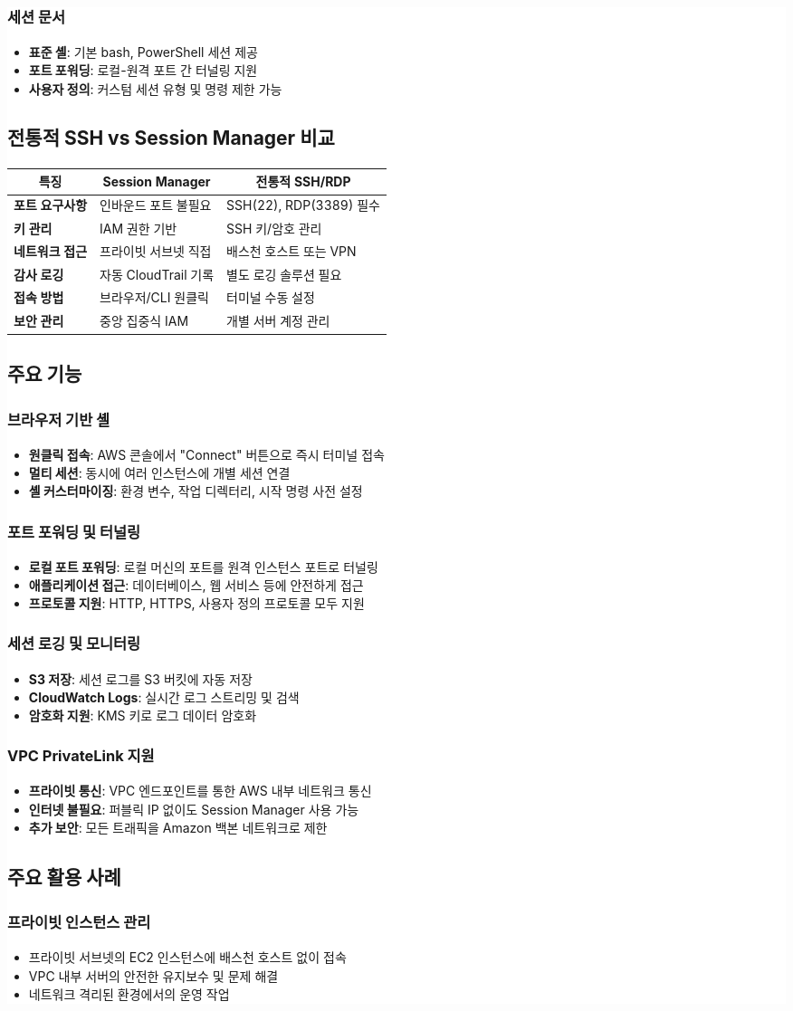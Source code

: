 ### **세션 문서**
- **표준 셸**: 기본 bash, PowerShell 세션 제공
- **포트 포워딩**: 로컬-원격 포트 간 터널링 지원
- **사용자 정의**: 커스텀 세션 유형 및 명령 제한 가능

## 전통적 SSH vs Session Manager 비교

| 특징 | Session Manager | 전통적 SSH/RDP |
|------|-----------------|-----------------|
| **포트 요구사항** | 인바운드 포트 불필요 | SSH(22), RDP(3389) 필수 |
| **키 관리** | IAM 권한 기반 | SSH 키/암호 관리 |
| **네트워크 접근** | 프라이빗 서브넷 직접 | 배스천 호스트 또는 VPN |
| **감사 로깅** | 자동 CloudTrail 기록 | 별도 로깅 솔루션 필요 |
| **접속 방법** | 브라우저/CLI 원클릭 | 터미널 수동 설정 |
| **보안 관리** | 중앙 집중식 IAM | 개별 서버 계정 관리 |

## 주요 기능

### **브라우저 기반 셸**
- **원클릭 접속**: AWS 콘솔에서 "Connect" 버튼으로 즉시 터미널 접속
- **멀티 세션**: 동시에 여러 인스턴스에 개별 세션 연결
- **셸 커스터마이징**: 환경 변수, 작업 디렉터리, 시작 명령 사전 설정

### **포트 포워딩 및 터널링**
- **로컬 포트 포워딩**: 로컬 머신의 포트를 원격 인스턴스 포트로 터널링
- **애플리케이션 접근**: 데이터베이스, 웹 서비스 등에 안전하게 접근
- **프로토콜 지원**: HTTP, HTTPS, 사용자 정의 프로토콜 모두 지원

### **세션 로깅 및 모니터링**
- **S3 저장**: 세션 로그를 S3 버킷에 자동 저장
- **CloudWatch Logs**: 실시간 로그 스트리밍 및 검색
- **암호화 지원**: KMS 키로 로그 데이터 암호화

### **VPC PrivateLink 지원**
- **프라이빗 통신**: VPC 엔드포인트를 통한 AWS 내부 네트워크 통신
- **인터넷 불필요**: 퍼블릭 IP 없이도 Session Manager 사용 가능
- **추가 보안**: 모든 트래픽을 Amazon 백본 네트워크로 제한

## 주요 활용 사례

### **프라이빗 인스턴스 관리**
- 프라이빗 서브넷의 EC2 인스턴스에 배스천 호스트 없이 접속
- VPC 내부 서버의 안전한 유지보수 및 문제 해결
- 네트워크 격리된 환경에서의 운영 작업
